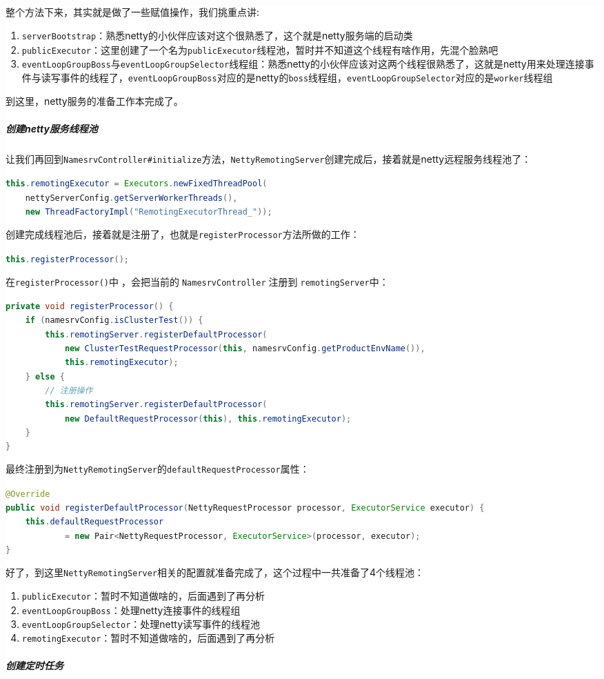 整个方法下来，其实就是做了一些赋值操作，我们挑重点讲:

1. `serverBootstrap`：熟悉netty的小伙伴应该对这个很熟悉了，这个就是netty服务端的启动类
2. `publicExecutor`：这里创建了一个名为`publicExecutor`线程池，暂时并不知道这个线程有啥作用，先混个脸熟吧
3. `eventLoopGroupBoss`与`eventLoopGroupSelector`线程组：熟悉netty的小伙伴应该对这两个线程很熟悉了，这就是netty用来处理连接事件与读写事件的线程了，`eventLoopGroupBoss`对应的是netty的`boss`线程组，`eventLoopGroupSelector`对应的是`worker`线程组

到这里，netty服务的准备工作本完成了。

##### 创建netty服务线程池

让我们再回到`NamesrvController#initialize`方法，`NettyRemotingServer`创建完成后，接着就是netty远程服务线程池了：

~~~java
this.remotingExecutor = Executors.newFixedThreadPool(
    nettyServerConfig.getServerWorkerThreads(), 
    new ThreadFactoryImpl("RemotingExecutorThread_"));
~~~

创建完成线程池后，接着就是注册了，也就是`registerProcessor`方法所做的工作：

~~~java
this.registerProcessor();
~~~

在`registerProcessor()`中 ，会把当前的 `NamesrvController` 注册到 `remotingServer`中：

~~~java
private void registerProcessor() {
    if (namesrvConfig.isClusterTest()) {
        this.remotingServer.registerDefaultProcessor(
            new ClusterTestRequestProcessor(this, namesrvConfig.getProductEnvName()),
            this.remotingExecutor);
    } else {
        // 注册操作
        this.remotingServer.registerDefaultProcessor(
            new DefaultRequestProcessor(this), this.remotingExecutor);
    }
}
~~~

最终注册到为`NettyRemotingServer`的`defaultRequestProcessor`属性：

~~~java
@Override
public void registerDefaultProcessor(NettyRequestProcessor processor, ExecutorService executor) {
    this.defaultRequestProcessor 
            = new Pair<NettyRequestProcessor, ExecutorService>(processor, executor);
}
~~~

好了，到这里`NettyRemotingServer`相关的配置就准备完成了，这个过程中一共准备了4个线程池：

1. `publicExecutor`：暂时不知道做啥的，后面遇到了再分析
2. `eventLoopGroupBoss`：处理netty连接事件的线程组
3. `eventLoopGroupSelector`：处理netty读写事件的线程池
4. `remotingExecutor`：暂时不知道做啥的，后面遇到了再分析

##### 创建定时任务
